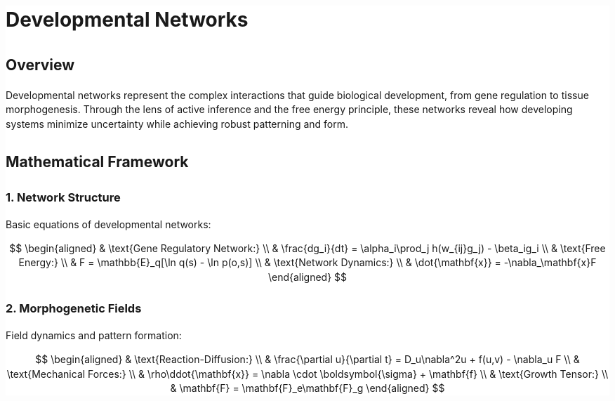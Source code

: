
# Developmental Networks

## Overview

Developmental networks represent the complex interactions that guide biological development, from gene regulation to tissue morphogenesis. Through the lens of active inference and the free energy principle, these networks reveal how developing systems minimize uncertainty while achieving robust patterning and form.

## Mathematical Framework

### 1. Network Structure

Basic equations of developmental networks:

```math

\begin{aligned}

& \text{Gene Regulatory Network:} \\

& \frac{dg_i}{dt} = \alpha_i\prod_j h(w_{ij}g_j) - \beta_ig_i \\

& \text{Free Energy:} \\

& F = \mathbb{E}_q[\ln q(s) - \ln p(o,s)] \\

& \text{Network Dynamics:} \\

& \dot{\mathbf{x}} = -\nabla_\mathbf{x}F

\end{aligned}

```

### 2. Morphogenetic Fields

Field dynamics and pattern formation:

```math

\begin{aligned}

& \text{Reaction-Diffusion:} \\

& \frac{\partial u}{\partial t} = D_u\nabla^2u + f(u,v) - \nabla_u F \\

& \text{Mechanical Forces:} \\

& \rho\ddot{\mathbf{x}} = \nabla \cdot \boldsymbol{\sigma} + \mathbf{f} \\

& \text{Growth Tensor:} \\

& \mathbf{F} = \mathbf{F}_e\mathbf{F}_g

\end{aligned}

```
